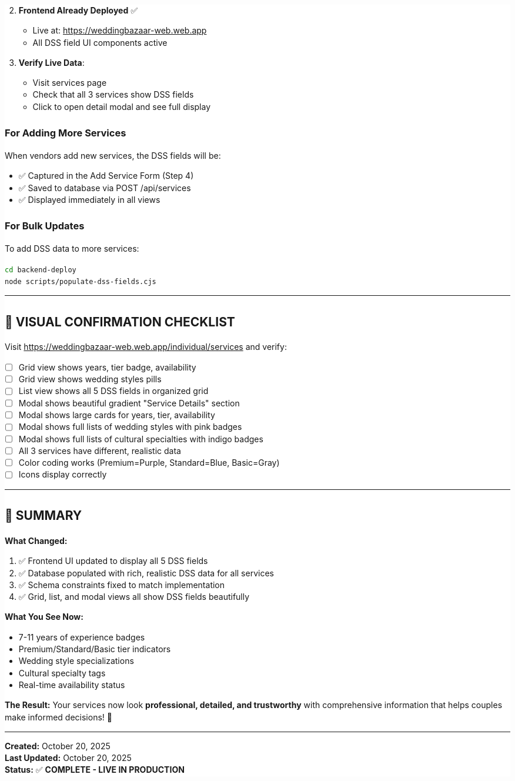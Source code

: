 2. **Frontend Already Deployed** ✅
   - Live at: https://weddingbazaar-web.web.app
   - All DSS field UI components active

3. **Verify Live Data**:
   - Visit services page
   - Check that all 3 services show DSS fields
   - Click to open detail modal and see full display

### **For Adding More Services**
When vendors add new services, the DSS fields will be:
- ✅ Captured in the Add Service Form (Step 4)
- ✅ Saved to database via POST /api/services
- ✅ Displayed immediately in all views

### **For Bulk Updates**
To add DSS data to more services:
```bash
cd backend-deploy
node scripts/populate-dss-fields.cjs
```

---

## 📸 VISUAL CONFIRMATION CHECKLIST

Visit https://weddingbazaar-web.web.app/individual/services and verify:

- [ ] Grid view shows years, tier badge, availability
- [ ] Grid view shows wedding styles pills
- [ ] List view shows all 5 DSS fields in organized grid
- [ ] Modal shows beautiful gradient "Service Details" section
- [ ] Modal shows large cards for years, tier, availability
- [ ] Modal shows full lists of wedding styles with pink badges
- [ ] Modal shows full lists of cultural specialties with indigo badges
- [ ] All 3 services have different, realistic data
- [ ] Color coding works (Premium=Purple, Standard=Blue, Basic=Gray)
- [ ] Icons display correctly

---

## 🎯 SUMMARY

**What Changed:**
1. ✅ Frontend UI updated to display all 5 DSS fields
2. ✅ Database populated with rich, realistic DSS data for all services
3. ✅ Schema constraints fixed to match implementation
4. ✅ Grid, list, and modal views all show DSS fields beautifully

**What You See Now:**
- 7-11 years of experience badges
- Premium/Standard/Basic tier indicators
- Wedding style specializations
- Cultural specialty tags
- Real-time availability status

**The Result:**
Your services now look **professional, detailed, and trustworthy** with comprehensive information that helps couples make informed decisions! 🎉

---

**Created:** October 20, 2025  
**Last Updated:** October 20, 2025  
**Status:** ✅ **COMPLETE - LIVE IN PRODUCTION**
